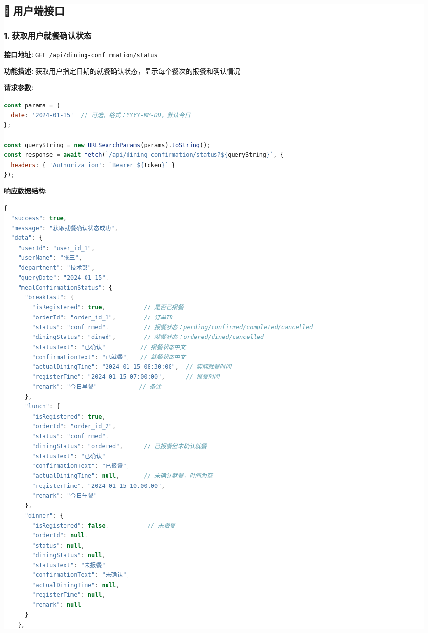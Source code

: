 ## 📱 用户端接口

### 1. 获取用户就餐确认状态

**接口地址**: `GET /api/dining-confirmation/status`

**功能描述**: 获取用户指定日期的就餐确认状态，显示每个餐次的报餐和确认情况

**请求参数**:
```javascript
const params = {
  date: '2024-01-15'  // 可选，格式：YYYY-MM-DD，默认今日
};

const queryString = new URLSearchParams(params).toString();
const response = await fetch(`/api/dining-confirmation/status?${queryString}`, {
  headers: { 'Authorization': `Bearer ${token}` }
});
```

**响应数据结构**:
```javascript
{
  "success": true,
  "message": "获取就餐确认状态成功",
  "data": {
    "userId": "user_id_1",
    "userName": "张三",
    "department": "技术部",
    "queryDate": "2024-01-15",
    "mealConfirmationStatus": {
      "breakfast": {
        "isRegistered": true,           // 是否已报餐
        "orderId": "order_id_1",        // 订单ID
        "status": "confirmed",          // 报餐状态：pending/confirmed/completed/cancelled
        "diningStatus": "dined",        // 就餐状态：ordered/dined/cancelled
        "statusText": "已确认",         // 报餐状态中文
        "confirmationText": "已就餐",   // 就餐状态中文
        "actualDiningTime": "2024-01-15 08:30:00",  // 实际就餐时间
        "registerTime": "2024-01-15 07:00:00",      // 报餐时间
        "remark": "今日早餐"            // 备注
      },
      "lunch": {
        "isRegistered": true,
        "orderId": "order_id_2",
        "status": "confirmed",
        "diningStatus": "ordered",      // 已报餐但未确认就餐
        "statusText": "已确认",
        "confirmationText": "已报餐",
        "actualDiningTime": null,       // 未确认就餐，时间为空
        "registerTime": "2024-01-15 10:00:00",
        "remark": "今日午餐"
      },
      "dinner": {
        "isRegistered": false,           // 未报餐
        "orderId": null,
        "status": null,
        "diningStatus": null,
        "statusText": "未报餐",
        "confirmationText": "未确认",
        "actualDiningTime": null,
        "registerTime": null,
        "remark": null
      }
    },
```